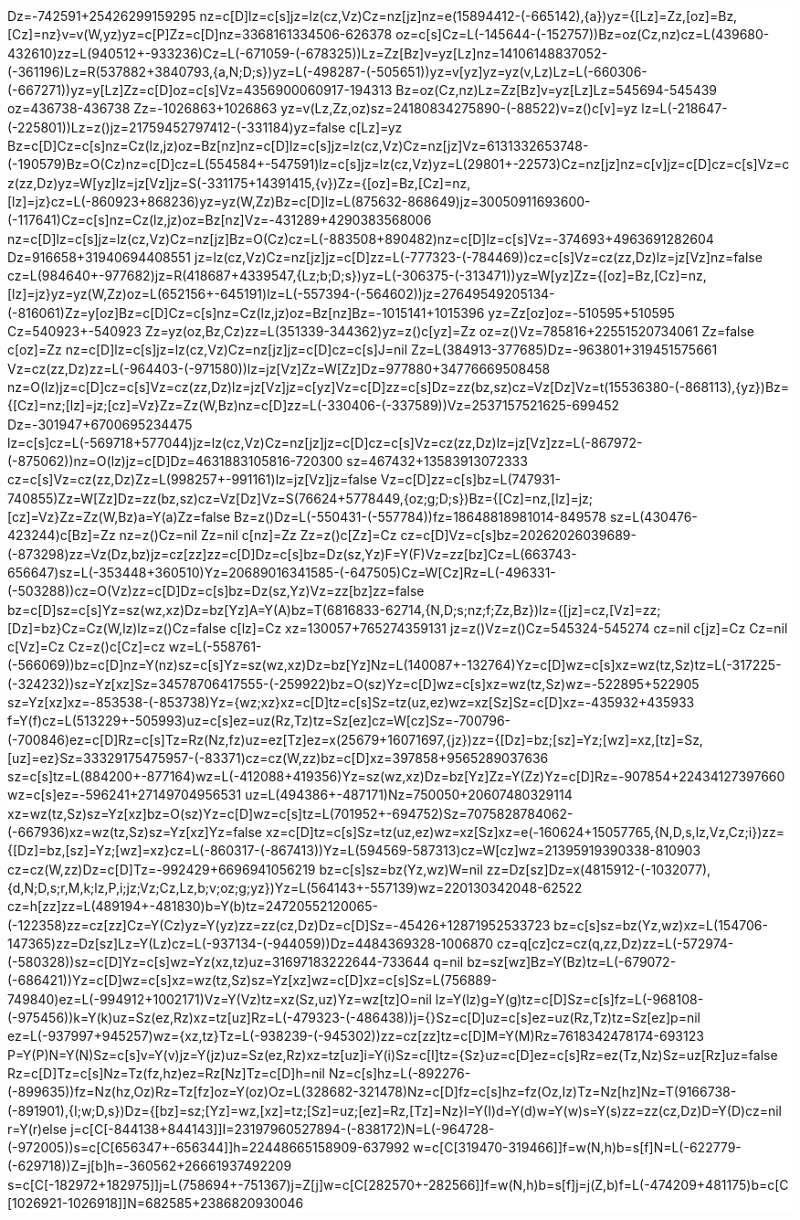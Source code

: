 Dz=-742591+25426299159295 nz=c[D]lz=c[s]jz=lz(cz,Vz)Cz=nz[jz]nz=e(15894412-(-665142),{a})yz={[Lz]=Zz,[oz]=Bz,[Cz]=nz}v=v(W,yz)yz=c[P]Zz=c[D]nz=3368161334506-626378 oz=c[s]Cz=L(-145644-(-152757))Bz=oz(Cz,nz)cz=L(439680-432610)zz=L(940512+-933236)Cz=L(-671059-(-678325))Lz=Zz[Bz]v=yz[Lz]nz=14106148837052-(-361196)Lz=R(537882+3840793,{a,N;D;s})yz=L(-498287-(-505651))yz=v[yz]yz=yz(v,Lz)Lz=L(-660306-(-667271))yz=y[Lz]Zz=c[D]oz=c[s]Vz=4356900060917-194313 Bz=oz(Cz,nz)Lz=Zz[Bz]v=yz[Lz]Lz=545694-545439 oz=436738-436738 Zz=-1026863+1026863 yz=v(Lz,Zz,oz)sz=24180834275890-(-88522)v=z()c[v]=yz lz=L(-218647-(-225801))Lz=z()jz=21759452797412-(-331184)yz=false c[Lz]=yz Bz=c[D]Cz=c[s]nz=Cz(lz,jz)oz=Bz[nz]nz=c[D]lz=c[s]jz=lz(cz,Vz)Cz=nz[jz]Vz=6131332653748-(-190579)Bz=O(Cz)nz=c[D]cz=L(554584+-547591)lz=c[s]jz=lz(cz,Vz)yz=L(29801+-22573)Cz=nz[jz]nz=c[v]jz=c[D]cz=c[s]Vz=cz(zz,Dz)yz=W[yz]lz=jz[Vz]jz=S(-331175+14391415,{v})Zz={[oz]=Bz,[Cz]=nz,[lz]=jz}cz=L(-860923+868236)yz=yz(W,Zz)Bz=c[D]lz=L(875632-868649)jz=30050911693600-(-117641)Cz=c[s]nz=Cz(lz,jz)oz=Bz[nz]Vz=-431289+4290383568006 nz=c[D]lz=c[s]jz=lz(cz,Vz)Cz=nz[jz]Bz=O(Cz)cz=L(-883508+890482)nz=c[D]lz=c[s]Vz=-374693+4963691282604 Dz=916658+31940694408551 jz=lz(cz,Vz)Cz=nz[jz]jz=c[D]zz=L(-777323-(-784469))cz=c[s]Vz=cz(zz,Dz)lz=jz[Vz]nz=false cz=L(984640+-977682)jz=R(418687+4339547,{Lz;b;D;s})yz=L(-306375-(-313471))yz=W[yz]Zz={[oz]=Bz,[Cz]=nz,[lz]=jz}yz=yz(W,Zz)oz=L(652156+-645191)lz=L(-557394-(-564602))jz=27649549205134-(-816061)Zz=y[oz]Bz=c[D]Cz=c[s]nz=Cz(lz,jz)oz=Bz[nz]Bz=-1015141+1015396 yz=Zz[oz]oz=-510595+510595 Cz=540923+-540923 Zz=yz(oz,Bz,Cz)zz=L(351339-344362)yz=z()c[yz]=Zz oz=z()Vz=785816+22551520734061 Zz=false c[oz]=Zz nz=c[D]lz=c[s]jz=lz(cz,Vz)Cz=nz[jz]jz=c[D]cz=c[s]J=nil Zz=L(384913-377685)Dz=-963801+319451575661 Vz=cz(zz,Dz)zz=L(-964403-(-971580))lz=jz[Vz]Zz=W[Zz]Dz=977880+34776669508458 nz=O(lz)jz=c[D]cz=c[s]Vz=cz(zz,Dz)lz=jz[Vz]jz=c[yz]Vz=c[D]zz=c[s]Dz=zz(bz,sz)cz=Vz[Dz]Vz=t(15536380-(-868113),{yz})Bz={[Cz]=nz;[lz]=jz;[cz]=Vz}Zz=Zz(W,Bz)nz=c[D]zz=L(-330406-(-337589))Vz=2537157521625-699452 Dz=-301947+6700695234475 lz=c[s]cz=L(-569718+577044)jz=lz(cz,Vz)Cz=nz[jz]jz=c[D]cz=c[s]Vz=cz(zz,Dz)lz=jz[Vz]zz=L(-867972-(-875062))nz=O(lz)jz=c[D]Dz=4631883105816-720300 sz=467432+13583913072333 cz=c[s]Vz=cz(zz,Dz)Zz=L(998257+-991161)lz=jz[Vz]jz=false Vz=c[D]zz=c[s]bz=L(747931-740855)Zz=W[Zz]Dz=zz(bz,sz)cz=Vz[Dz]Vz=S(76624+5778449,{oz;g;D;s})Bz={[Cz]=nz,[lz]=jz;[cz]=Vz}Zz=Zz(W,Bz)a=Y(a)Zz=false Bz=z()Dz=L(-550431-(-557784))fz=18648818981014-849578 sz=L(430476-423244)c[Bz]=Zz nz=z()Cz=nil Zz=nil c[nz]=Zz Zz=z()c[Zz]=Cz cz=c[D]Vz=c[s]bz=20262026039689-(-873298)zz=Vz(Dz,bz)jz=cz[zz]zz=c[D]Dz=c[s]bz=Dz(sz,Yz)F=Y(F)Vz=zz[bz]Cz=L(663743-656647)sz=L(-353448+360510)Yz=20689016341585-(-647505)Cz=W[Cz]Rz=L(-496331-(-503288))cz=O(Vz)zz=c[D]Dz=c[s]bz=Dz(sz,Yz)Vz=zz[bz]zz=false bz=c[D]sz=c[s]Yz=sz(wz,xz)Dz=bz[Yz]A=Y(A)bz=T(6816833-62714,{N,D;s;nz;f;Zz,Bz})lz={[jz]=cz,[Vz]=zz;[Dz]=bz}Cz=Cz(W,lz)lz=z()Cz=false c[lz]=Cz xz=130057+765274359131 jz=z()Vz=z()Cz=545324-545274 cz=nil c[jz]=Cz Cz=nil c[Vz]=Cz Cz=z()c[Cz]=cz wz=L(-558761-(-566069))bz=c[D]nz=Y(nz)sz=c[s]Yz=sz(wz,xz)Dz=bz[Yz]Nz=L(140087+-132764)Yz=c[D]wz=c[s]xz=wz(tz,Sz)tz=L(-317225-(-324232))sz=Yz[xz]Sz=34578706417555-(-259922)bz=O(sz)Yz=c[D]wz=c[s]xz=wz(tz,Sz)wz=-522895+522905 sz=Yz[xz]xz=-853538-(-853738)Yz={wz;xz}xz=c[D]tz=c[s]Sz=tz(uz,ez)wz=xz[Sz]Sz=c[D]xz=-435932+435933 f=Y(f)cz=L(513229+-505993)uz=c[s]ez=uz(Rz,Tz)tz=Sz[ez]cz=W[cz]Sz=-700796-(-700846)ez=c[D]Rz=c[s]Tz=Rz(Nz,fz)uz=ez[Tz]ez=x(25679+16071697,{jz})zz={[Dz]=bz;[sz]=Yz;[wz]=xz,[tz]=Sz,[uz]=ez}Sz=33329175475957-(-83371)cz=cz(W,zz)bz=c[D]xz=397858+9565289037636 sz=c[s]tz=L(884200+-877164)wz=L(-412088+419356)Yz=sz(wz,xz)Dz=bz[Yz]Zz=Y(Zz)Yz=c[D]Rz=-907854+22434127397660 wz=c[s]ez=-596241+27149704956531 uz=L(494386+-487171)Nz=750050+20607480329114 xz=wz(tz,Sz)sz=Yz[xz]bz=O(sz)Yz=c[D]wz=c[s]tz=L(701952+-694752)Sz=7075828784062-(-667936)xz=wz(tz,Sz)sz=Yz[xz]Yz=false xz=c[D]tz=c[s]Sz=tz(uz,ez)wz=xz[Sz]xz=e(-160624+15057765,{N,D,s,lz,Vz,Cz;i})zz={[Dz]=bz,[sz]=Yz;[wz]=xz}cz=L(-860317-(-867413))Yz=L(594569-587313)cz=W[cz]wz=21395919390338-810903 cz=cz(W,zz)Dz=c[D]Tz=-992429+6696941056219 bz=c[s]sz=bz(Yz,wz)W=nil zz=Dz[sz]Dz=x(4815912-(-1032077),{d,N;D,s;r,M,k;lz,P,i;jz;Vz;Cz,Lz,b;v;oz;g;yz})Yz=L(564143+-557139)wz=220130342048-62522 cz=h[zz]zz=L(489194+-481830)b=Y(b)tz=24720552120065-(-122358)zz=cz[zz]Cz=Y(Cz)yz=Y(yz)zz=zz(cz,Dz)Dz=c[D]Sz=-45426+12871952533723 bz=c[s]sz=bz(Yz,wz)xz=L(154706-147365)zz=Dz[sz]Lz=Y(Lz)cz=L(-937134-(-944059))Dz=4484369328-1006870 cz=q[cz]cz=cz(q,zz,Dz)zz=L(-572974-(-580328))sz=c[D]Yz=c[s]wz=Yz(xz,tz)uz=31697183222644-733644 q=nil bz=sz[wz]Bz=Y(Bz)tz=L(-679072-(-686421))Yz=c[D]wz=c[s]xz=wz(tz,Sz)sz=Yz[xz]wz=c[D]xz=c[s]Sz=L(756889-749840)ez=L(-994912+1002171)Vz=Y(Vz)tz=xz(Sz,uz)Yz=wz[tz]O=nil lz=Y(lz)g=Y(g)tz=c[D]Sz=c[s]fz=L(-968108-(-975456))k=Y(k)uz=Sz(ez,Rz)xz=tz[uz]Rz=L(-479323-(-486438))j={}Sz=c[D]uz=c[s]ez=uz(Rz,Tz)tz=Sz[ez]p=nil ez=L(-937997+945257)wz={xz,tz}Tz=L(-938239-(-945302))zz=cz[zz]tz=c[D]M=Y(M)Rz=7618342478174-693123 P=Y(P)N=Y(N)Sz=c[s]v=Y(v)jz=Y(jz)uz=Sz(ez,Rz)xz=tz[uz]i=Y(i)Sz=c[I]tz={Sz}uz=c[D]ez=c[s]Rz=ez(Tz,Nz)Sz=uz[Rz]uz=false Rz=c[D]Tz=c[s]Nz=Tz(fz,hz)ez=Rz[Nz]Tz=c[D]h=nil Nz=c[s]hz=L(-892276-(-899635))fz=Nz(hz,Oz)Rz=Tz[fz]oz=Y(oz)Oz=L(328682-321478)Nz=c[D]fz=c[s]hz=fz(Oz,Iz)Tz=Nz[hz]Nz=T(9166738-(-891901),{I;w;D,s})Dz={[bz]=sz;[Yz]=wz,[xz]=tz;[Sz]=uz;[ez]=Rz,[Tz]=Nz}I=Y(I)d=Y(d)w=Y(w)s=Y(s)zz=zz(cz,Dz)D=Y(D)cz=nil r=Y(r)else j=c[C[-844138+844143]]I=23197960527894-(-838172)N=L(-964728-(-972005))s=c[C[656347+-656344]]h=22448665158909-637992 w=c[C[319470-319466]]f=w(N,h)b=s[f]N=L(-622779-(-629718))Z=j[b]h=-360562+26661937492209 s=c[C[-182972+182975]]j=L(758694+-751367)j=Z[j]w=c[C[282570+-282566]]f=w(N,h)b=s[f]j=j(Z,b)f=L(-474209+481175)b=c[C[1026921-1026918]]N=682585+2386820930046